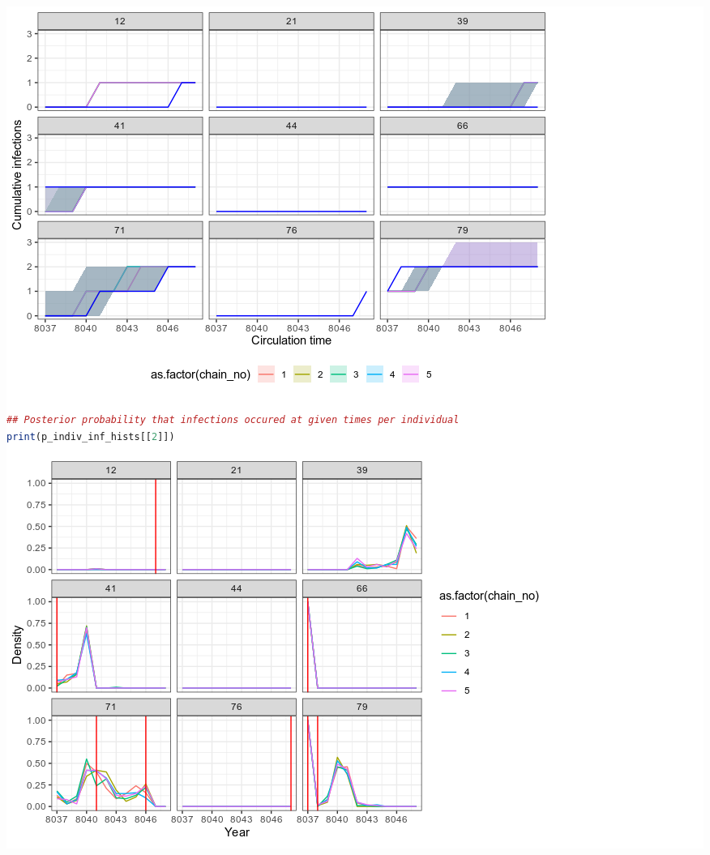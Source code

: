 ![](cs1_vignette_files/figure-markdown_github/unnamed-chunk-12-2.png)

``` r
## Posterior probability that infections occured at given times per individual
print(p_indiv_inf_hists[[2]])
```

![](cs1_vignette_files/figure-markdown_github/unnamed-chunk-12-3.png)
